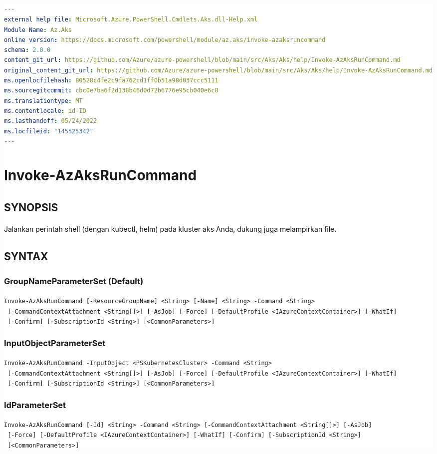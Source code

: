 ```yaml
---
external help file: Microsoft.Azure.PowerShell.Cmdlets.Aks.dll-Help.xml
Module Name: Az.Aks
online version: https://docs.microsoft.com/powershell/module/az.aks/invoke-azaksruncommand
schema: 2.0.0
content_git_url: https://github.com/Azure/azure-powershell/blob/main/src/Aks/Aks/help/Invoke-AzAksRunCommand.md
original_content_git_url: https://github.com/Azure/azure-powershell/blob/main/src/Aks/Aks/help/Invoke-AzAksRunCommand.md
ms.openlocfilehash: 80528c4fe2c9fa762cd1ff0b51a98d037ccc5111
ms.sourcegitcommit: cbc0e7ba6f2d138b46d0d72b6776e95cb040e6c8
ms.translationtype: MT
ms.contentlocale: id-ID
ms.lasthandoff: 05/24/2022
ms.locfileid: "145525342"
---
```

# Invoke-AzAksRunCommand

## SYNOPSIS
Jalankan perintah shell (dengan kubectl, helm) pada kluster aks Anda, dukung juga melampirkan file.

## SYNTAX

### GroupNameParameterSet (Default)
```
Invoke-AzAksRunCommand [-ResourceGroupName] <String> [-Name] <String> -Command <String>
 [-CommandContextAttachment <String[]>] [-AsJob] [-Force] [-DefaultProfile <IAzureContextContainer>] [-WhatIf]
 [-Confirm] [-SubscriptionId <String>] [<CommonParameters>]
```

### InputObjectParameterSet
```
Invoke-AzAksRunCommand -InputObject <PSKubernetesCluster> -Command <String>
 [-CommandContextAttachment <String[]>] [-AsJob] [-Force] [-DefaultProfile <IAzureContextContainer>] [-WhatIf]
 [-Confirm] [-SubscriptionId <String>] [<CommonParameters>]
```

### IdParameterSet
```
Invoke-AzAksRunCommand [-Id] <String> -Command <String> [-CommandContextAttachment <String[]>] [-AsJob]
 [-Force] [-DefaultProfile <IAzureContextContainer>] [-WhatIf] [-Confirm] [-SubscriptionId <String>]
 [<CommonParameters>]
```
